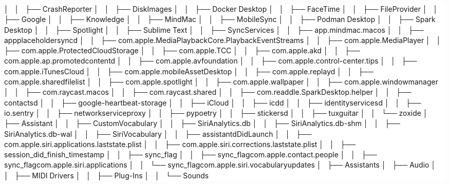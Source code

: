 │   │   ├── CrashReporter
│   │   ├── DiskImages
│   │   ├── Docker Desktop
│   │   ├── FaceTime
│   │   ├── FileProvider
│   │   ├── Google
│   │   ├── Knowledge
│   │   ├── MindMac
│   │   ├── MobileSync
│   │   ├── Podman Desktop
│   │   ├── Spark Desktop
│   │   ├── Spotlight
│   │   ├── Sublime Text
│   │   ├── SyncServices
│   │   ├── app.mindmac.macos
│   │   ├── appplaceholdersyncd
│   │   ├── com.apple.MediaPlaybackCore.PlaybackEventStreams
│   │   ├── com.apple.MediaPlayer
│   │   ├── com.apple.ProtectedCloudStorage
│   │   ├── com.apple.TCC
│   │   ├── com.apple.akd
│   │   ├── com.apple.ap.promotedcontentd
│   │   ├── com.apple.avfoundation
│   │   ├── com.apple.control-center.tips
│   │   ├── com.apple.iTunesCloud
│   │   ├── com.apple.mobileAssetDesktop
│   │   ├── com.apple.replayd
│   │   ├── com.apple.sharedfilelist
│   │   ├── com.apple.spotlight
│   │   ├── com.apple.wallpaper
│   │   ├── com.apple.windowmanager
│   │   ├── com.raycast.macos
│   │   ├── com.raycast.shared
│   │   ├── com.readdle.SparkDesktop.helper
│   │   ├── contactsd
│   │   ├── google-heartbeat-storage
│   │   ├── iCloud
│   │   ├── icdd
│   │   ├── identityservicesd
│   │   ├── io.sentry
│   │   ├── networkserviceproxy
│   │   ├── pypoetry
│   │   ├── stickersd
│   │   ├── tuxguitar
│   │   └── zoxide
│   ├── Assistant
│   │   ├── CustomVocabulary
│   │   ├── SiriAnalytics.db
│   │   ├── SiriAnalytics.db-shm
│   │   ├── SiriAnalytics.db-wal
│   │   ├── SiriVocabulary
│   │   ├── assistantdDidLaunch
│   │   ├── com.apple.siri.applications.laststate.plist
│   │   ├── com.apple.siri.corrections.laststate.plist
│   │   ├── session_did_finish_timestamp
│   │   ├── sync_flag
│   │   ├── sync_flagcom.apple.contact.people
│   │   ├── sync_flagcom.apple.siri.applications
│   │   └── sync_flagcom.apple.siri.vocabularyupdates
│   ├── Assistants
│   ├── Audio
│   │   ├── MIDI Drivers
│   │   ├── Plug-Ins
│   │   └── Sounds